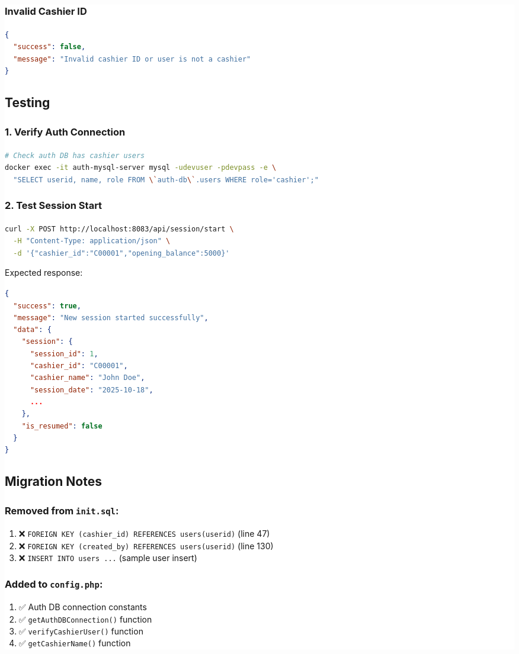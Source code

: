### Invalid Cashier ID
```json
{
  "success": false,
  "message": "Invalid cashier ID or user is not a cashier"
}
```

## Testing

### 1. Verify Auth Connection
```bash
# Check auth DB has cashier users
docker exec -it auth-mysql-server mysql -udevuser -pdevpass -e \
  "SELECT userid, name, role FROM \`auth-db\`.users WHERE role='cashier';"
```

### 2. Test Session Start
```bash
curl -X POST http://localhost:8083/api/session/start \
  -H "Content-Type: application/json" \
  -d '{"cashier_id":"C00001","opening_balance":5000}'
```

Expected response:
```json
{
  "success": true,
  "message": "New session started successfully",
  "data": {
    "session": {
      "session_id": 1,
      "cashier_id": "C00001",
      "cashier_name": "John Doe",
      "session_date": "2025-10-18",
      ...
    },
    "is_resumed": false
  }
}
```

## Migration Notes

### Removed from `init.sql`:
1. ❌ `FOREIGN KEY (cashier_id) REFERENCES users(userid)` (line 47)
2. ❌ `FOREIGN KEY (created_by) REFERENCES users(userid)` (line 130)
3. ❌ `INSERT INTO users ...` (sample user insert)

### Added to `config.php`:
1. ✅ Auth DB connection constants
2. ✅ `getAuthDBConnection()` function
3. ✅ `verifyCashierUser()` function
4. ✅ `getCashierName()` function
